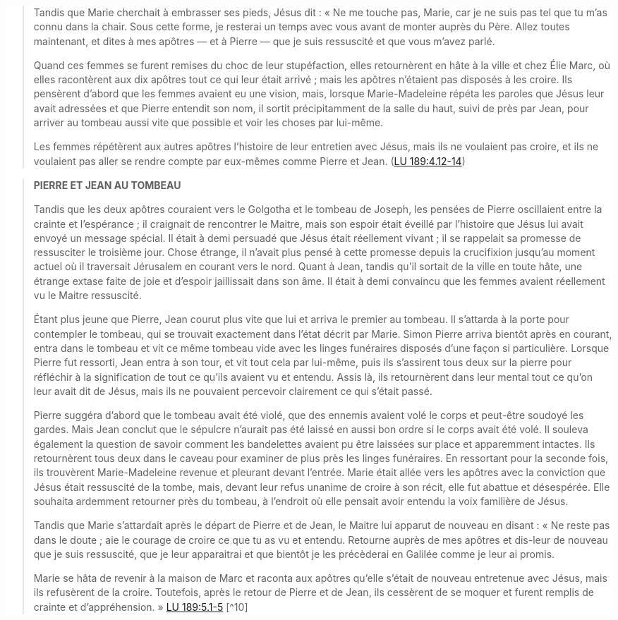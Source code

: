 > Tandis que Marie cherchait à embrasser ses pieds, Jésus dit : « Ne me touche pas, Marie, car je ne suis pas tel que tu m’as connu dans la chair. Sous cette forme, je resterai un temps avec vous avant de monter auprès du Père. Allez toutes maintenant, et dites à mes apôtres — et à Pierre — que je suis ressuscité et que vous m’avez parlé.
> 
> Quand ces femmes se furent remises du choc de leur stupéfaction, elles retournèrent en hâte à la ville et chez Élie Marc, où elles racontèrent aux dix apôtres tout ce qui leur était arrivé ; mais les apôtres n’étaient pas disposés à les croire. Ils pensèrent d’abord que les femmes avaient eu une vision, mais, lorsque Marie-Madeleine répéta les paroles que Jésus leur avait adressées et que Pierre entendit son nom, il sortit précipitamment de la salle du haut, suivi de près par Jean, pour arriver au tombeau aussi vite que possible et voir les choses par lui-même.
> 
> Les femmes répétèrent aux autres apôtres l’histoire de leur entretien avec Jésus, mais ils ne voulaient pas croire, et ils ne voulaient pas aller se rendre compte par eux-mêmes comme Pierre et Jean. (<a id="a140_202"></a>[LU 189:4.12-14](/fr/The_Urantia_Book/189#p4_12))

> **PIERRE ET JEAN AU TOMBEAU**
> 
> Tandis que les deux apôtres couraient vers le Golgotha et le tombeau de Joseph, les pensées de Pierre oscillaient entre la crainte et l’espérance ; il craignait de rencontrer le Maitre, mais son espoir était éveillé par l’histoire que Jésus lui avait envoyé un message spécial. Il était à demi persuadé que Jésus était réellement vivant ; il se rappelait sa promesse de ressusciter le troisième jour. Chose étrange, il n’avait plus pensé à cette promesse depuis la crucifixion jusqu’au moment actuel où il traversait Jérusalem en courant vers le nord. Quant à Jean, tandis qu’il sortait de la ville en toute hâte, une étrange extase faite de joie et d’espoir jaillissait dans son âme. Il était à demi convaincu que les femmes avaient réellement vu le Maitre ressuscité.
> 
> Étant plus jeune que Pierre, Jean courut plus vite que lui et arriva le premier au tombeau. Il s’attarda à la porte pour contempler le tombeau, qui se trouvait exactement dans l’état décrit par Marie. Simon Pierre arriva bientôt après en courant, entra dans le tombeau et vit ce même tombeau vide avec les linges funéraires disposés d’une façon si particulière. Lorsque Pierre fut ressorti, Jean entra à son tour, et vit tout cela par lui-même, puis ils s’assirent tous deux sur la pierre pour réfléchir à la signification de tout ce qu’ils avaient vu et entendu. Assis là, ils retournèrent dans leur mental tout ce qu’on leur avait dit de Jésus, mais ils ne pouvaient percevoir clairement ce qui s’était passé.
> 
> Pierre suggéra d’abord que le tombeau avait été violé, que des ennemis avaient volé le corps et peut-être soudoyé les gardes. Mais Jean conclut que le sépulcre n’aurait pas été laissé en aussi bon ordre si le corps avait été volé. Il souleva également la question de savoir comment les bandelettes avaient pu être laissées sur place et apparemment intactes. Ils retournèrent tous deux dans le caveau pour examiner de plus près les linges funéraires. En ressortant pour la seconde fois, ils trouvèrent Marie-Madeleine revenue et pleurant devant l’entrée. Marie était allée vers les apôtres avec la conviction que Jésus était ressuscité de la tombe, mais, devant leur refus unanime de croire à son récit, elle fut abattue et désespérée. Elle souhaita ardemment retourner près du tombeau, à l’endroit où elle pensait avoir entendu la voix familière de Jésus.
> 
> Tandis que Marie s’attardait après le départ de Pierre et de Jean, le Maitre lui apparut de nouveau en disant : « Ne reste pas dans le doute ; aie le courage de croire ce que tu as vu et entendu. Retourne auprès de mes apôtres et dis-leur de nouveau que je suis ressuscité, que je leur apparaitrai et que bientôt je les précèderai en Galilée comme je leur ai promis.
> 
> Marie se hâta de revenir à la maison de Marc et raconta aux apôtres qu’elle s’était de nouveau entretenue avec Jésus, mais ils refusèrent de la croire. Toutefois, après le retour de Pierre et de Jean, ils cessèrent de se moquer et furent remplis de crainte et d’appréhension. » <a id="a152_280"></a>[LU 189:5.1-5](/fr/The_Urantia_Book/189#p5_1) [^10]


[^1]: Le mot « Urantia », désignant la Terre, est un mot inventé dans _Le Livre d'Urantia_, avec le sens étymologique de « (votre) place dans les cieux ».
[^2]: On se demande naturellement si un livre qui montre une tendance à être en avance sur la découverte scientifique sur une grande variété de sujets pourrait également être particulièrement précieux en ce qui concerne ce qu'il dit sur la théologie, la cosmologie et la philosophie. Ceux d'entre nous qui développent le projet UBtheNEWS, bien sûr, pensent beaucoup de bien de ces autres aspects du livre et encouragent à considérer le texte complet. Cela n'est pas fait dans le but « secret » d'amener les gens à adhérer à quelque chose, à faire quelque chose ou à acheter quelque chose. (Le Livre d'Urantia peut être lu ou écouté dans son intégralité gratuitement en ligne.) Au contraire, nous espérons que les gens en feront un usage qui sera édifiant, à la fois individuellement et collectivement. UBtheNEWS est un projet indépendant d'enthousiastes du Livre d'Urantia et n'est redevable à aucune autre organisation liée au Livre d'Urantia, même si certains de ces groupes travaillent en coopération avec UBtheNEWS de diverses manières.
[^3]: **Défis uniques liés au rapport sur le Suaire de Turin**